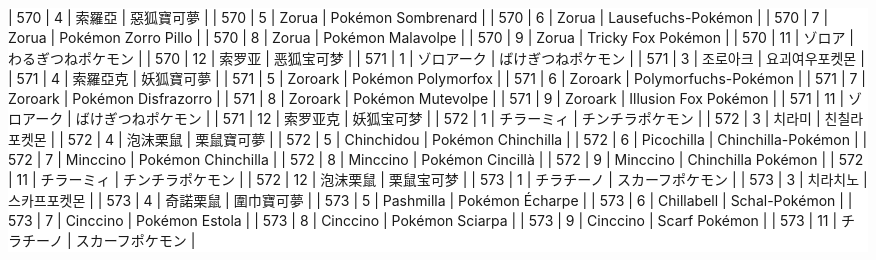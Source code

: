 | 570                | 4                 | 索羅亞          | 惡狐寶可夢                    |
| 570                | 5                 | Zorua        | Pokémon Sombrenard       |
| 570                | 6                 | Zorua        | Lausefuchs-Pokémon       |
| 570                | 7                 | Zorua        | Pokémon Zorro Pillo      |
| 570                | 8                 | Zorua        | Pokémon Malavolpe        |
| 570                | 9                 | Zorua        | Tricky Fox Pokémon       |
| 570                | 11                | ゾロア          | わるぎつねポケモン                |
| 570                | 12                | 索罗亚          | 恶狐宝可梦                    |
| 571                | 1                 | ゾロアーク        | ばけぎつねポケモン                |
| 571                | 3                 | 조로아크         | 요괴여우포켓몬                  |
| 571                | 4                 | 索羅亞克         | 妖狐寶可夢                    |
| 571                | 5                 | Zoroark      | Pokémon Polymorfox       |
| 571                | 6                 | Zoroark      | Polymorfuchs-Pokémon     |
| 571                | 7                 | Zoroark      | Pokémon Disfrazorro      |
| 571                | 8                 | Zoroark      | Pokémon Mutevolpe        |
| 571                | 9                 | Zoroark      | Illusion Fox Pokémon     |
| 571                | 11                | ゾロアーク        | ばけぎつねポケモン                |
| 571                | 12                | 索罗亚克         | 妖狐宝可梦                    |
| 572                | 1                 | チラーミィ        | チンチラポケモン                 |
| 572                | 3                 | 치라미          | 친칠라포켓몬                   |
| 572                | 4                 | 泡沫栗鼠         | 栗鼠寶可夢                    |
| 572                | 5                 | Chinchidou   | Pokémon Chinchilla       |
| 572                | 6                 | Picochilla   | Chinchilla-Pokémon       |
| 572                | 7                 | Minccino     | Pokémon Chinchilla       |
| 572                | 8                 | Minccino     | Pokémon Cincillà         |
| 572                | 9                 | Minccino     | Chinchilla Pokémon       |
| 572                | 11                | チラーミィ        | チンチラポケモン                 |
| 572                | 12                | 泡沫栗鼠         | 栗鼠宝可梦                    |
| 573                | 1                 | チラチーノ        | スカーフポケモン                 |
| 573                | 3                 | 치라치노         | 스카프포켓몬                   |
| 573                | 4                 | 奇諾栗鼠         | 圍巾寶可夢                    |
| 573                | 5                 | Pashmilla    | Pokémon Écharpe          |
| 573                | 6                 | Chillabell   | Schal-Pokémon            |
| 573                | 7                 | Cinccino     | Pokémon Estola           |
| 573                | 8                 | Cinccino     | Pokémon Sciarpa          |
| 573                | 9                 | Cinccino     | Scarf Pokémon            |
| 573                | 11                | チラチーノ        | スカーフポケモン                 |